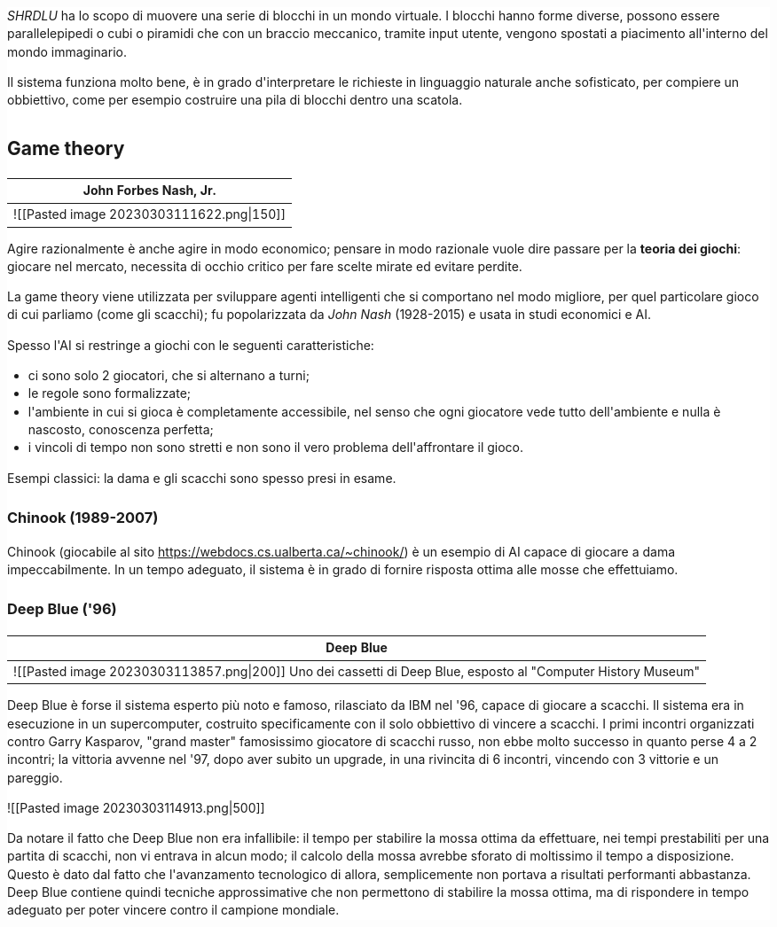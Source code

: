 *SHRDLU* ha lo scopo di muovere una serie di blocchi in un mondo virtuale.
I blocchi hanno forme diverse, possono essere parallelepipedi o cubi o piramidi che con un braccio meccanico, tramite input utente, vengono spostati a piacimento all'interno del mondo immaginario.

Il sistema funziona molto bene, è in grado d'interpretare le richieste in linguaggio naturale anche sofisticato, per compiere un obbiettivo, come per esempio costruire una pila di blocchi dentro una scatola.

## Game theory
| John Forbes Nash, Jr. |
| --------------------- |
| ![[Pasted image 20230303111622.png\|150]]                      |
Agire razionalmente è anche agire in modo economico; pensare in modo razionale vuole dire passare per la **teoria dei giochi**: giocare nel mercato, necessita di occhio critico per fare scelte mirate ed evitare perdite.

La game theory viene utilizzata per sviluppare agenti intelligenti che si comportano nel modo migliore, per quel particolare gioco di cui parliamo (come gli scacchi); fu popolarizzata da *John Nash* (1928-2015) e usata in studi economici e AI.

Spesso l'AI si restringe a giochi con le seguenti caratteristiche:
- ci sono solo 2 giocatori, che si alternano a turni;
- le regole sono formalizzate;
- l'ambiente in cui si gioca è completamente accessibile, nel senso che ogni giocatore vede tutto dell'ambiente e nulla è nascosto, conoscenza perfetta;
- i vincoli di tempo non sono stretti e non sono il vero problema dell'affrontare il gioco.

Esempi classici: la dama e gli scacchi sono spesso presi in esame.

### Chinook (1989-2007)
Chinook (giocabile al sito https://webdocs.cs.ualberta.ca/~chinook/) è un esempio di AI capace di giocare a dama impeccabilmente. In un tempo adeguato, il sistema è in grado di fornire risposta ottima alle mosse che effettuiamo.

### Deep Blue ('96)
| Deep Blue |
| ---------- |
| ![[Pasted image 20230303113857.png\|200]] Uno dei cassetti di Deep Blue, esposto al "Computer History Museum"           |
Deep Blue è forse il sistema esperto più noto e famoso, rilasciato da IBM nel '96, capace di giocare a scacchi. Il sistema era in esecuzione in un supercomputer, costruito specificamente con il solo obbiettivo di vincere a scacchi.
I primi incontri organizzati contro Garry Kasparov, "grand master" famosissimo giocatore di scacchi russo, non ebbe molto successo in quanto perse 4 a 2 incontri; la vittoria avvenne nel '97, dopo aver subito un upgrade, in una rivincita di 6 incontri, vincendo con 3 vittorie e un pareggio.

![[Pasted image 20230303114913.png|500]]

Da notare il fatto che Deep Blue non era infallibile: il tempo per stabilire la mossa ottima da effettuare, nei tempi prestabiliti per una partita di scacchi, non vi entrava in alcun modo; il calcolo della mossa avrebbe sforato di moltissimo il tempo a disposizione. Questo è dato dal fatto che l'avanzamento tecnologico di allora, semplicemente non portava a risultati performanti abbastanza.
Deep Blue contiene quindi tecniche approssimative che non permettono di stabilire la mossa ottima, ma di rispondere in tempo adeguato per poter vincere contro il campione mondiale.
